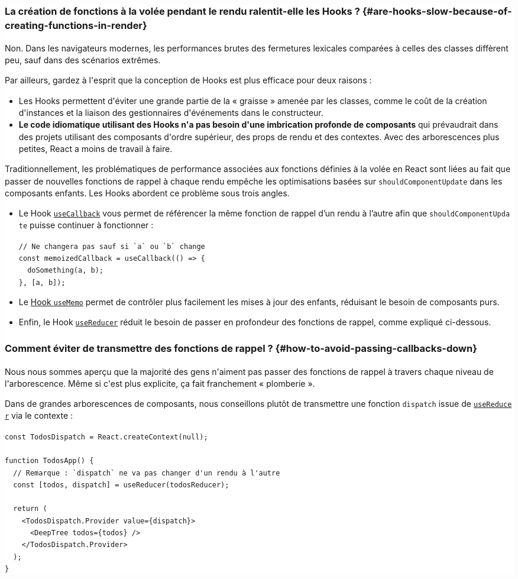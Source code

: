 ### La création de fonctions à la volée pendant le rendu ralentit-elle les Hooks ? {#are-hooks-slow-because-of-creating-functions-in-render}

Non. Dans les navigateurs modernes, les performances brutes des fermetures lexicales comparées à celles des classes diffèrent peu, sauf dans des scénarios extrêmes.

Par ailleurs, gardez à l'esprit que la conception de Hooks est plus efficace pour deux raisons :

* Les Hooks permettent d'éviter une grande partie de la « graisse » amenée par les classes, comme le coût de la création d'instances et la liaison des gestionnaires d'événements dans le constructeur.
* **Le code idiomatique utilisant des Hooks n'a pas besoin d'une imbrication profonde de composants** qui prévaudrait dans des projets utilisant des composants d'ordre supérieur, des props de rendu et des contextes. Avec des arborescences plus petites, React a moins de travail à faire.

Traditionnellement, les problématiques de performance associées aux fonctions définies à la volée en React sont liées au fait que passer de nouvelles fonctions de rappel à chaque rendu empêche les optimisations basées sur `shouldComponentUpdate` dans les composants enfants. Les Hooks abordent ce problème sous trois angles.

* Le Hook [`useCallback`](/docs/hooks-reference.html#usecallback) vous permet de référencer la même fonction de rappel d’un rendu à l’autre afin que `shouldComponentUpdate` puisse continuer à fonctionner :

    ```js{2}
    // Ne changera pas sauf si `a` ou `b` change
    const memoizedCallback = useCallback(() => {
      doSomething(a, b);
    }, [a, b]);
    ```

* Le [Hook `useMemo`](/docs/hooks-faq.html#how-to-memoize-calculations) permet de contrôler plus facilement les mises à jour des enfants, réduisant le besoin de composants purs.
* Enfin, le Hook [`useReducer`](/docs/hooks-reference.html#usereducer) réduit le besoin de passer en profondeur des fonctions de rappel, comme expliqué ci-dessous.

### Comment éviter de transmettre des fonctions de rappel ? {#how-to-avoid-passing-callbacks-down}

Nous nous sommes aperçu que la majorité des gens n'aiment pas passer des fonctions de rappel à travers chaque niveau de l'arborescence. Même si c'est plus explicite, ça fait franchement « plomberie ».

Dans de grandes arborescences de composants, nous conseillons plutôt de transmettre une fonction `dispatch` issue de [`useReducer`](/docs/hooks-reference.html#usereducer) via le contexte :

```js{4,5}
const TodosDispatch = React.createContext(null);

function TodosApp() {
  // Remarque : `dispatch` ne va pas changer d'un rendu à l'autre
  const [todos, dispatch] = useReducer(todosReducer);

  return (
    <TodosDispatch.Provider value={dispatch}>
      <DeepTree todos={todos} />
    </TodosDispatch.Provider>
  );
}
```

